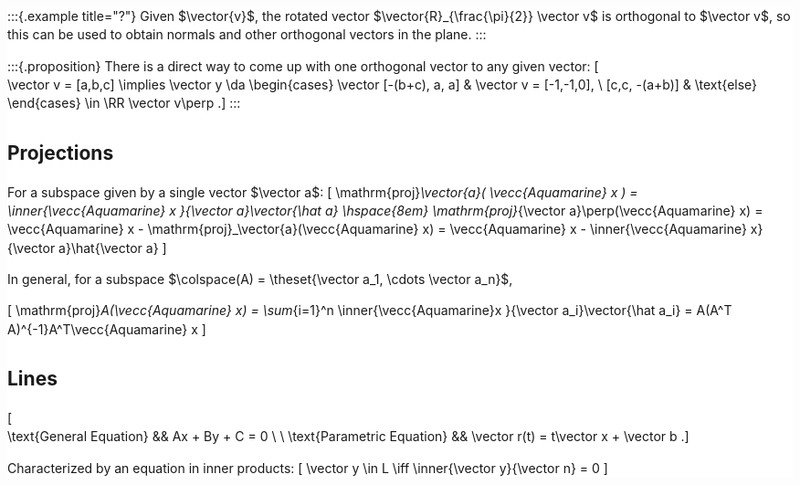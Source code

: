 :::{.example title="?"}
Given $\vector{v}$, the rotated vector $\vector{R}_{\frac{\pi}{2}} \vector v$ is orthogonal to $\vector v$, so this can be used to obtain normals and other orthogonal vectors in the plane.
:::

:::{.proposition}
There is a direct way to come up with one orthogonal vector to any given vector:
\[  
\vector v = [a,b,c] \implies \vector y \da 
\begin{cases}
\vector [-(b+c), a, a] 
& \vector v = [-1,-1,0], \\
[c,c, -(a+b)] 
& \text{else}
\end{cases}
\in \RR \vector v\perp
.\]
:::


## Projections

For a subspace given by a single vector $\vector a$:
\[
\mathrm{proj}_\vector{a}( \vecc{Aquamarine} x ) = \inner{\vecc{Aquamarine} x }{\vector a}\vector{\hat a}
\hspace{8em}
\mathrm{proj}_{\vector a}\perp(\vecc{Aquamarine} x) 
= \vecc{Aquamarine} x - \mathrm{proj}_\vector{a}(\vecc{Aquamarine} x) 
= \vecc{Aquamarine} x - \inner{\vecc{Aquamarine} x}{\vector a}\hat{\vector a}
\]

In general, for a subspace $\colspace(A) = \theset{\vector a_1, \cdots \vector a_n}$,

\[
\mathrm{proj}_A(\vecc{Aquamarine} x) 
= \sum_{i=1}^n \inner{\vecc{Aquamarine}x }{\vector a_i}\vector{\hat a_i} = A(A^T A)^{-1}A^T\vecc{Aquamarine} x
\]

## Lines

\[  
\text{General Equation}
&& Ax + By + C = 0 \\ \\
\text{Parametric Equation}
&& \vector r(t) = t\vector x + \vector b 
.\]

Characterized by an equation in inner products:
\[
\vector y \in L \iff \inner{\vector y}{\vector n} = 0
\]
